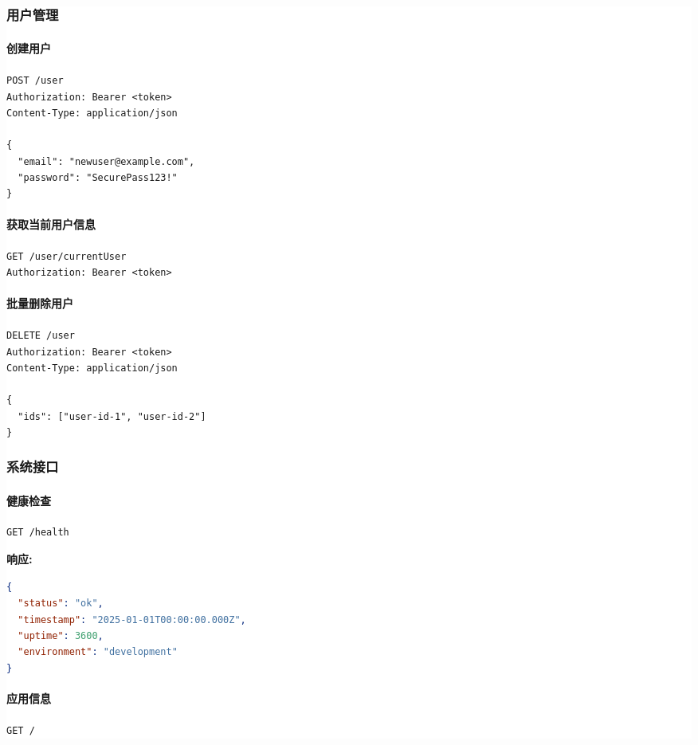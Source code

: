 ### 用户管理

#### 创建用户

```http
POST /user
Authorization: Bearer <token>
Content-Type: application/json

{
  "email": "newuser@example.com",
  "password": "SecurePass123!"
}
```

#### 获取当前用户信息

```http
GET /user/currentUser
Authorization: Bearer <token>
```

#### 批量删除用户

```http
DELETE /user
Authorization: Bearer <token>
Content-Type: application/json

{
  "ids": ["user-id-1", "user-id-2"]
}
```

### 系统接口

#### 健康检查

```http
GET /health
```

**响应:**

```json
{
  "status": "ok",
  "timestamp": "2025-01-01T00:00:00.000Z",
  "uptime": 3600,
  "environment": "development"
}
```

#### 应用信息

```http
GET /
```
